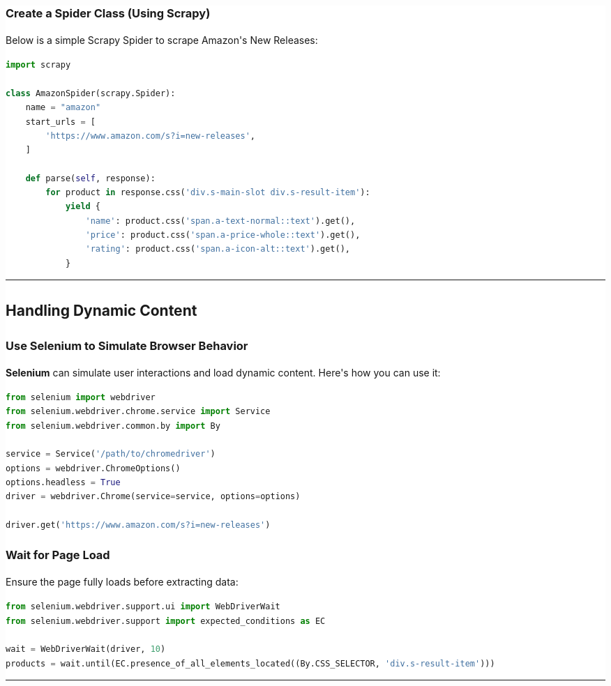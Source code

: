 ### Create a Spider Class (Using Scrapy)

Below is a simple Scrapy Spider to scrape Amazon's New Releases:

```python
import scrapy

class AmazonSpider(scrapy.Spider):
    name = "amazon"
    start_urls = [
        'https://www.amazon.com/s?i=new-releases',
    ]

    def parse(self, response):
        for product in response.css('div.s-main-slot div.s-result-item'):
            yield {
                'name': product.css('span.a-text-normal::text').get(),
                'price': product.css('span.a-price-whole::text').get(),
                'rating': product.css('span.a-icon-alt::text').get(),
            }
```

---

## Handling Dynamic Content

### Use Selenium to Simulate Browser Behavior

**Selenium** can simulate user interactions and load dynamic content. Here's how you can use it:

```python
from selenium import webdriver
from selenium.webdriver.chrome.service import Service
from selenium.webdriver.common.by import By

service = Service('/path/to/chromedriver')
options = webdriver.ChromeOptions()
options.headless = True
driver = webdriver.Chrome(service=service, options=options)

driver.get('https://www.amazon.com/s?i=new-releases')
```

### Wait for Page Load

Ensure the page fully loads before extracting data:

```python
from selenium.webdriver.support.ui import WebDriverWait
from selenium.webdriver.support import expected_conditions as EC

wait = WebDriverWait(driver, 10)
products = wait.until(EC.presence_of_all_elements_located((By.CSS_SELECTOR, 'div.s-result-item')))
```

---